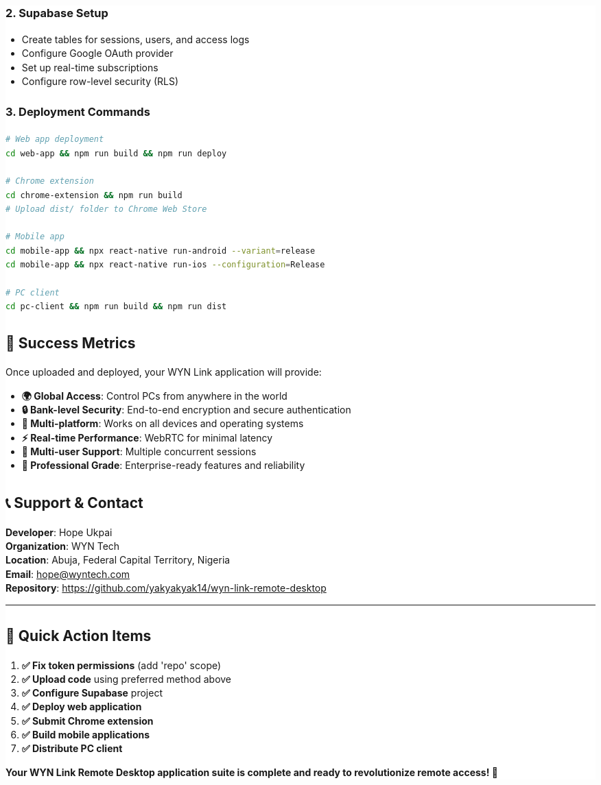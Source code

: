### 2. **Supabase Setup**
- Create tables for sessions, users, and access logs
- Configure Google OAuth provider
- Set up real-time subscriptions
- Configure row-level security (RLS)

### 3. **Deployment Commands**
```bash
# Web app deployment
cd web-app && npm run build && npm run deploy

# Chrome extension
cd chrome-extension && npm run build
# Upload dist/ folder to Chrome Web Store

# Mobile app
cd mobile-app && npx react-native run-android --variant=release
cd mobile-app && npx react-native run-ios --configuration=Release

# PC client
cd pc-client && npm run build && npm run dist
```

## 🎉 Success Metrics

Once uploaded and deployed, your WYN Link application will provide:

- **🌍 Global Access**: Control PCs from anywhere in the world
- **🔒 Bank-level Security**: End-to-end encryption and secure authentication
- **📱 Multi-platform**: Works on all devices and operating systems
- **⚡ Real-time Performance**: WebRTC for minimal latency
- **👥 Multi-user Support**: Multiple concurrent sessions
- **🎯 Professional Grade**: Enterprise-ready features and reliability

## 📞 Support & Contact

**Developer**: Hope Ukpai  
**Organization**: WYN Tech  
**Location**: Abuja, Federal Capital Territory, Nigeria  
**Email**: hope@wyntech.com  
**Repository**: https://github.com/yakyakyak14/wyn-link-remote-desktop

---

## 🎯 Quick Action Items

1. **✅ Fix token permissions** (add 'repo' scope)
2. **✅ Upload code** using preferred method above
3. **✅ Configure Supabase** project
4. **✅ Deploy web application**
5. **✅ Submit Chrome extension**
6. **✅ Build mobile applications**
7. **✅ Distribute PC client**

**Your WYN Link Remote Desktop application suite is complete and ready to revolutionize remote access! 🚀**